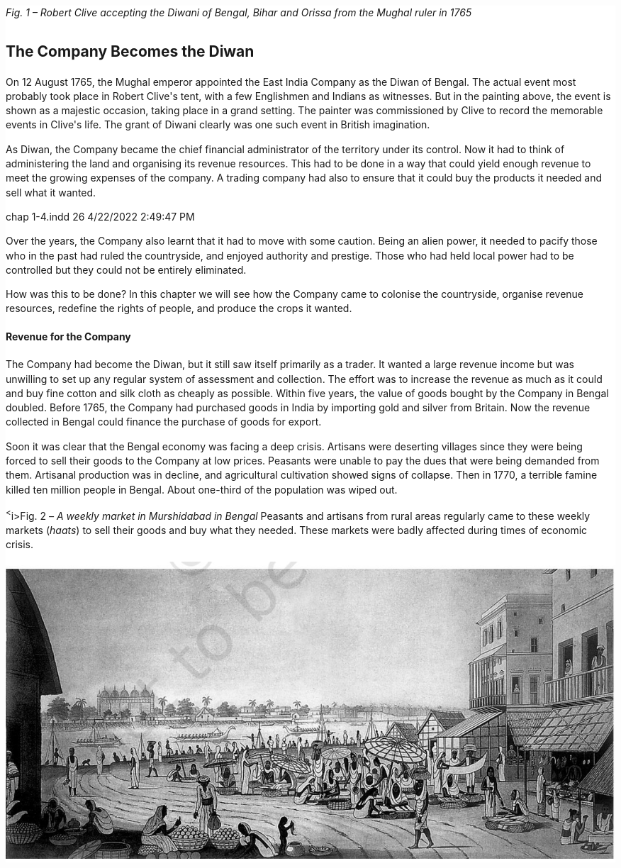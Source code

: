 *Fig. 1 – Robert Clive accepting the Diwani of Bengal, Bihar and Orissa from the Mughal ruler in 1765*

## **The Company Becomes the Diwan**

On 12 August 1765, the Mughal emperor appointed the East India Company as the Diwan of Bengal. The actual event most probably took place in Robert Clive's tent, with a few Englishmen and Indians as witnesses. But in the painting above, the event is shown as a majestic occasion, taking place in a grand setting. The painter was commissioned by Clive to record the memorable events in Clive's life. The grant of Diwani clearly was one such event in British imagination.

As Diwan, the Company became the chief financial administrator of the territory under its control. Now it had to think of administering the land and organising its revenue resources. This had to be done in a way that could yield enough revenue to meet the growing expenses of the company. A trading company had also to ensure that it could buy the products it needed and sell what it wanted.

chap 1-4.indd 26 4/22/2022 2:49:47 PM

Over the years, the Company also learnt that it had to move with some caution. Being an alien power, it needed to pacify those who in the past had ruled the countryside, and enjoyed authority and prestige. Those who had held local power had to be controlled but they could not be entirely eliminated.

How was this to be done? In this chapter we will see how the Company came to colonise the countryside, organise revenue resources, redefine the rights of people, and produce the crops it wanted.

#### Revenue for the Company

The Company had become the Diwan, but it still saw itself primarily as a trader. It wanted a large revenue income but was unwilling to set up any regular system of assessment and collection. The effort was to increase the revenue as much as it could and buy fine cotton and silk cloth as cheaply as possible. Within five years, the value of goods bought by the Company in Bengal doubled. Before 1765, the Company had purchased goods in India by importing gold and silver from Britain. Now the revenue collected in Bengal could finance the purchase of goods for export.

Soon it was clear that the Bengal economy was facing a deep crisis. Artisans were deserting villages since they were being forced to sell their goods to the Company at low prices. Peasants were unable to pay the dues that were being demanded from them. Artisanal production was in decline, and agricultural cultivation showed signs of collapse. Then in 1770, a terrible famine killed ten million people in Bengal. About one-third of the population was wiped out.

<sup><</sup>i>Fig. 2 *– A weekly market in Murshidabad in Bengal* Peasants and artisans from rural areas regularly came to these weekly markets (*haats*) to sell their goods and buy what they needed. These markets were badly affected during times of economic crisis.

![](_page_1_Picture_6.jpeg)